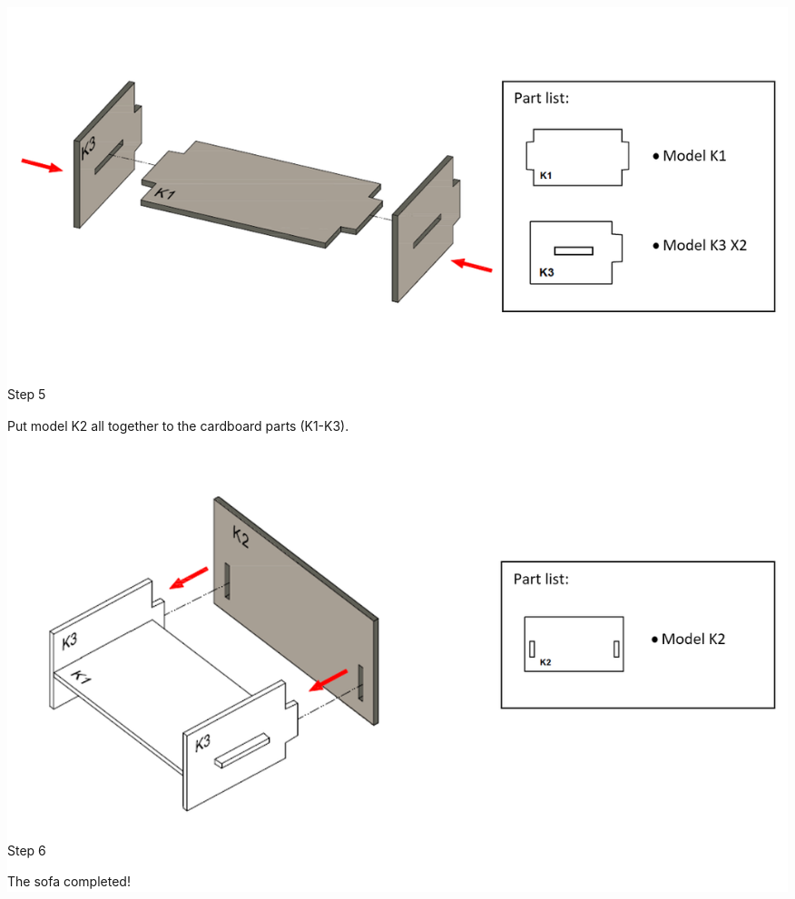![pic_90](images/Case7/Case7_ass4.png)<P>

<span id="subtitle">Step 5</span><P>
Put model K2 all together to the cardboard parts (K1-K3).<BR><P>

![pic_90](images/Case7/Case7_ass5.png)<P>

<span id="subtitle">Step 6</span><P>
The sofa completed!<BR><P>
